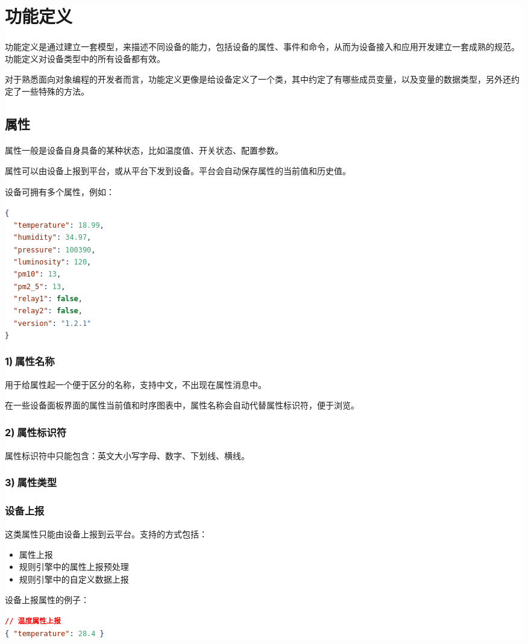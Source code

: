 # 功能定义

功能定义是通过建立一套模型，来描述不同设备的能力，包括设备的属性、事件和命令，从而为设备接入和应用开发建立一套成熟的规范。功能定义对设备类型中的所有设备都有效。

对于熟悉面向对象编程的开发者而言，功能定义更像是给设备定义了一个类，其中约定了有哪些成员变量，以及变量的数据类型，另外还约定了一些特殊的方法。

## 属性

属性一般是设备自身具备的某种状态，比如温度值、开关状态、配置参数。

属性可以由设备上报到平台，或从平台下发到设备。平台会自动保存属性的当前值和历史值。

设备可拥有多个属性，例如：

```json
{
  "temperature": 18.99,
  "humidity": 34.97,
  "pressure": 100390,
  "luminosity": 120,
  "pm10": 13,
  "pm2_5": 13,
  "relay1": false,
  "relay2": false,
  "version": "1.2.1"
}
```

### 1) 属性名称

用于给属性起一个便于区分的名称，支持中文，不出现在属性消息中。

在一些设备面板界面的属性当前值和时序图表中，属性名称会自动代替属性标识符，便于浏览。

### 2) 属性标识符

属性标识符中只能包含：英文大小写字母、数字、下划线、横线。

### 3) 属性类型

### 设备上报

这类属性只能由设备上报到云平台。支持的方式包括：

- 属性上报
- 规则引擎中的属性上报预处理
- 规则引擎中的自定义数据上报

设备上报属性的例子：

```json
// 温度属性上报
{ "temperature": 28.4 }
```
